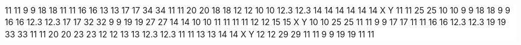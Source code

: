 11		11
9		9
18		18
11		11
16		16
13		13
17		17
34		34
11		11
20		20
18		18
12		12
10		10
12.3		12.3
14		14
14		14
14		14
X		 Y
11		11
25		25
10		10
9		9
18		18
9		9
16		16
12.3		12.3
17		17
32		32
9		9
19		19
27		27
14		14
10		10
11		11
11		11
12		12
15		15
X		 Y
10		10
25		25
11		11
9		9
17		17
11		11
16		16
12.3		12.3
19		19
33		33
11		11
20		20
23		23
12		12
13		13
12.3		12.3
11		11
13		13
14		14
X		 Y
12		12
29		29
11		11
9		9
19		19
11		11